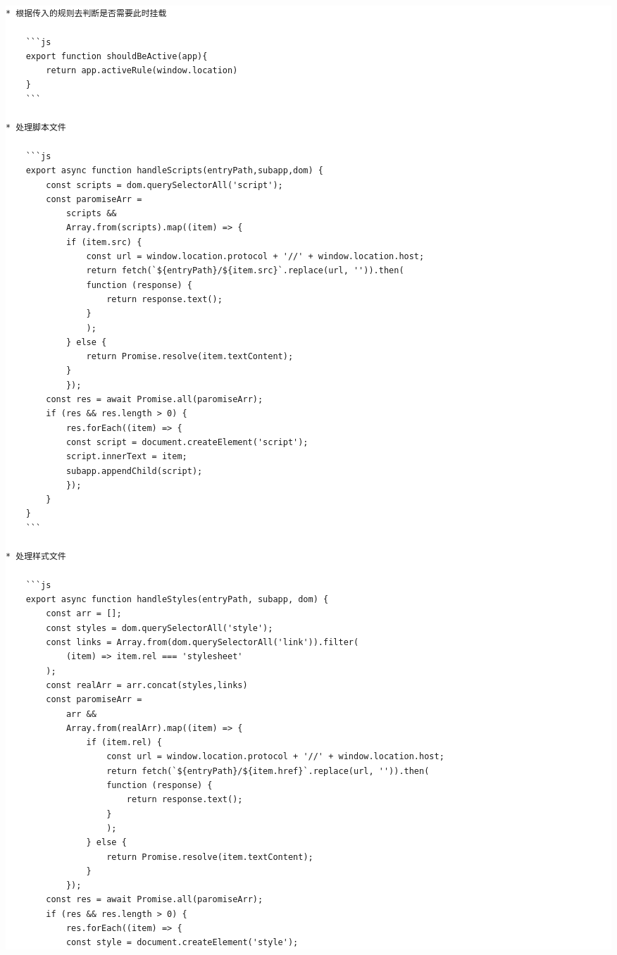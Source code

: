     * 根据传入的规则去判断是否需要此时挂载

        ```js
        export function shouldBeActive(app){
            return app.activeRule(window.location)
        }
        ```

    * 处理脚本文件

        ```js
        export async function handleScripts(entryPath,subapp,dom) {
            const scripts = dom.querySelectorAll('script');
            const paromiseArr =
                scripts &&
                Array.from(scripts).map((item) => {
                if (item.src) {
                    const url = window.location.protocol + '//' + window.location.host;
                    return fetch(`${entryPath}/${item.src}`.replace(url, '')).then(
                    function (response) {
                        return response.text();
                    }
                    );
                } else {
                    return Promise.resolve(item.textContent);
                }
                });
            const res = await Promise.all(paromiseArr);
            if (res && res.length > 0) {
                res.forEach((item) => {
                const script = document.createElement('script');
                script.innerText = item;
                subapp.appendChild(script);
                });
            }
        }
        ```

    * 处理样式文件

        ```js
        export async function handleStyles(entryPath, subapp, dom) {
            const arr = [];
            const styles = dom.querySelectorAll('style');
            const links = Array.from(dom.querySelectorAll('link')).filter(
                (item) => item.rel === 'stylesheet'
            );
            const realArr = arr.concat(styles,links)
            const paromiseArr =
                arr &&
                Array.from(realArr).map((item) => {
                    if (item.rel) {
                        const url = window.location.protocol + '//' + window.location.host;
                        return fetch(`${entryPath}/${item.href}`.replace(url, '')).then(
                        function (response) {
                            return response.text();
                        }
                        );
                    } else {
                        return Promise.resolve(item.textContent);
                    }
                });
            const res = await Promise.all(paromiseArr);
            if (res && res.length > 0) {
                res.forEach((item) => {
                const style = document.createElement('style');